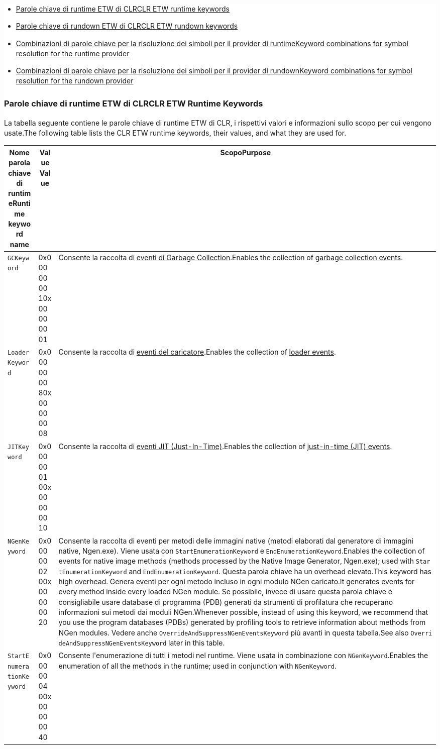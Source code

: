 -   [<span data-ttu-id="4f614-110">Parole chiave di runtime ETW di CLR</span><span class="sxs-lookup"><span data-stu-id="4f614-110">CLR ETW runtime keywords</span></span>](#runtime)  
  
-   [<span data-ttu-id="4f614-111">Parole chiave di rundown ETW di CLR</span><span class="sxs-lookup"><span data-stu-id="4f614-111">CLR ETW rundown keywords</span></span>](#rundown)  
  
-   [<span data-ttu-id="4f614-112">Combinazioni di parole chiave per la risoluzione dei simboli per il provider di runtime</span><span class="sxs-lookup"><span data-stu-id="4f614-112">Keyword combinations for symbol resolution for the runtime provider</span></span>](#runtime_combo)  
  
-   [<span data-ttu-id="4f614-113">Combinazioni di parole chiave per la risoluzione dei simboli per il provider di rundown</span><span class="sxs-lookup"><span data-stu-id="4f614-113">Keyword combinations for symbol resolution for the rundown provider</span></span>](#rundown_combo)  
  
<a name="runtime"></a>   
### <a name="clr-etw-runtime-keywords"></a><span data-ttu-id="4f614-114">Parole chiave di runtime ETW di CLR</span><span class="sxs-lookup"><span data-stu-id="4f614-114">CLR ETW Runtime Keywords</span></span>  
 <span data-ttu-id="4f614-115">La tabella seguente contiene le parole chiave di runtime ETW di CLR, i rispettivi valori e informazioni sullo scopo per cui vengono usate.</span><span class="sxs-lookup"><span data-stu-id="4f614-115">The following table lists the CLR ETW runtime keywords, their values, and what they are used for.</span></span>  
  
|<span data-ttu-id="4f614-116">Nome parola chiave di runtime</span><span class="sxs-lookup"><span data-stu-id="4f614-116">Runtime keyword name</span></span>|<span data-ttu-id="4f614-117">Value</span><span class="sxs-lookup"><span data-stu-id="4f614-117">Value</span></span>|<span data-ttu-id="4f614-118">Scopo</span><span class="sxs-lookup"><span data-stu-id="4f614-118">Purpose</span></span>|  
|--------------------------|-----------|-------------|  
|`GCKeyword`|<span data-ttu-id="4f614-119">0x00000001</span><span class="sxs-lookup"><span data-stu-id="4f614-119">0x00000001</span></span>|<span data-ttu-id="4f614-120">Consente la raccolta di [eventi di Garbage Collection](../../../docs/framework/performance/garbage-collection-etw-events.md).</span><span class="sxs-lookup"><span data-stu-id="4f614-120">Enables the collection of [garbage collection events](../../../docs/framework/performance/garbage-collection-etw-events.md).</span></span>|  
|`LoaderKeyword`|<span data-ttu-id="4f614-121">0x00000008</span><span class="sxs-lookup"><span data-stu-id="4f614-121">0x00000008</span></span>|<span data-ttu-id="4f614-122">Consente la raccolta di [eventi del caricatore](../../../docs/framework/performance/loader-etw-events.md).</span><span class="sxs-lookup"><span data-stu-id="4f614-122">Enables the collection of [loader events](../../../docs/framework/performance/loader-etw-events.md).</span></span>|  
|`JITKeyword`|<span data-ttu-id="4f614-123">0x00000010</span><span class="sxs-lookup"><span data-stu-id="4f614-123">0x00000010</span></span>|<span data-ttu-id="4f614-124">Consente la raccolta di [eventi JIT (Just-In-Time)](../../../docs/framework/performance/jit-tracing-etw-events.md).</span><span class="sxs-lookup"><span data-stu-id="4f614-124">Enables the collection of [just-in-time (JIT) events](../../../docs/framework/performance/jit-tracing-etw-events.md).</span></span>|  
|`NGenKeyword`|<span data-ttu-id="4f614-125">0x00000020</span><span class="sxs-lookup"><span data-stu-id="4f614-125">0x00000020</span></span>|<span data-ttu-id="4f614-126">Consente la raccolta di eventi per metodi delle immagini native (metodi elaborati dal generatore di immagini native, Ngen.exe). Viene usata con `StartEnumerationKeyword` e `EndEnumerationKeyword`.</span><span class="sxs-lookup"><span data-stu-id="4f614-126">Enables the collection of events for native image methods (methods processed by the Native Image Generator, Ngen.exe); used with `StartEnumerationKeyword` and `EndEnumerationKeyword`.</span></span> <span data-ttu-id="4f614-127">Questa parola chiave ha un overhead elevato.</span><span class="sxs-lookup"><span data-stu-id="4f614-127">This keyword has high overhead.</span></span> <span data-ttu-id="4f614-128">Genera eventi per ogni metodo incluso in ogni modulo NGen caricato.</span><span class="sxs-lookup"><span data-stu-id="4f614-128">It generates events for every method inside every loaded NGen module.</span></span> <span data-ttu-id="4f614-129">Se possibile, invece di usare questa parola chiave è consigliabile usare database di programma (PDB) generati da strumenti di profilatura che recuperano informazioni sui metodi dai moduli NGen.</span><span class="sxs-lookup"><span data-stu-id="4f614-129">Whenever possible, instead of using this keyword, we recommend that you use the program databases (PDBs) generated by profiling tools to retrieve information about methods from NGen modules.</span></span> <span data-ttu-id="4f614-130">Vedere anche `OverrideAndSuppressNGenEventsKeyword` più avanti in questa tabella.</span><span class="sxs-lookup"><span data-stu-id="4f614-130">See also `OverrideAndSuppressNGenEventsKeyword` later in this table.</span></span>|  
|`StartEnumerationKeyword`|<span data-ttu-id="4f614-131">0x00000040</span><span class="sxs-lookup"><span data-stu-id="4f614-131">0x00000040</span></span>|<span data-ttu-id="4f614-132">Consente l'enumerazione di tutti i metodi nel runtime. Viene usata in combinazione con `NGenKeyword`.</span><span class="sxs-lookup"><span data-stu-id="4f614-132">Enables the enumeration of all the methods in the runtime; used in conjunction with `NGenKeyword`.</span></span>|  